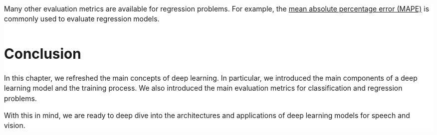 Many other evaluation metrics are available for regression problems. For example, the [mean absolute percentage error (MAPE)](https://en.wikipedia.org/wiki/Mean_absolute_percentage_error) is commonly used to evaluate regression models.

# Conclusion

In this chapter, we refreshed the main concepts of deep learning. In particular, we introduced the main components of a deep learning model and the training process. We also introduced the main evaluation metrics for classification and regression problems.

With this in mind, we are ready to deep dive into the architectures and applications of deep learning models for speech and vision.
